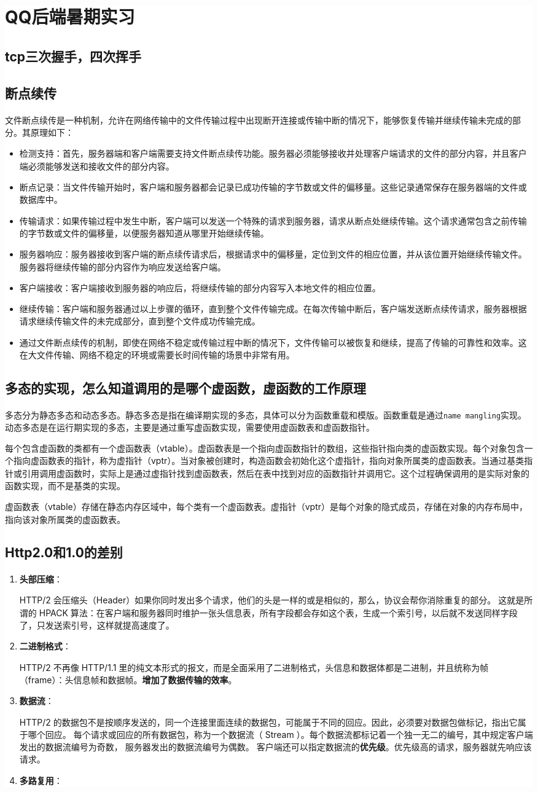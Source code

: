 # QQ后端暑期实习

## tcp三次握手，四次挥手



## 断点续传

文件断点续传是一种机制，允许在网络传输中的文件传输过程中出现断开连接或传输中断的情况下，能够恢复传输并继续传输未完成的部分。其原理如下：

+ 检测支持：首先，服务器端和客户端需要支持文件断点续传功能。服务器必须能够接收并处理客户端请求的文件的部分内容，并且客户端必须能够发送和接收文件的部分内容。

+ 断点记录：当文件传输开始时，客户端和服务器都会记录已成功传输的字节数或文件的偏移量。这些记录通常保存在服务器端的文件或数据库中。

+ 传输请求：如果传输过程中发生中断，客户端可以发送一个特殊的请求到服务器，请求从断点处继续传输。这个请求通常包含之前传输的字节数或文件的偏移量，以便服务器知道从哪里开始继续传输。

+ 服务器响应：服务器接收到客户端的断点续传请求后，根据请求中的偏移量，定位到文件的相应位置，并从该位置开始继续传输文件。服务器将继续传输的部分内容作为响应发送给客户端。

+ 客户端接收：客户端接收到服务器的响应后，将继续传输的部分内容写入本地文件的相应位置。

+ 继续传输：客户端和服务器通过以上步骤的循环，直到整个文件传输完成。在每次传输中断后，客户端发送断点续传请求，服务器根据请求继续传输文件的未完成部分，直到整个文件成功传输完成。

+ 通过文件断点续传的机制，即使在网络不稳定或传输过程中断的情况下，文件传输可以被恢复和继续，提高了传输的可靠性和效率。这在大文件传输、网络不稳定的环境或需要长时间传输的场景中非常有用。



## 多态的实现，怎么知道调用的是哪个虚函数，虚函数的工作原理

多态分为静态多态和动态多态。静态多态是指在编译期实现的多态，具体可以分为函数重载和模版。函数重载是通过`name mangling`实现。动态多态是在运行期实现的多态，主要是通过重写虚函数实现，需要使用虚函数表和虚函数指针。

每个包含虚函数的类都有一个虚函数表（vtable）。虚函数表是一个指向虚函数指针的数组，这些指针指向类的虚函数实现。每个对象包含一个指向虚函数表的指针，称为虚指针（vptr）。当对象被创建时，构造函数会初始化这个虚指针，指向对象所属类的虚函数表。当通过基类指针或引用调用虚函数时，实际上是通过虚指针找到虚函数表，然后在表中找到对应的函数指针并调用它。这个过程确保调用的是实际对象的函数实现，而不是基类的实现。

虚函数表（vtable）存储在静态内存区域中，每个类有一个虚函数表。虚指针（vptr）是每个对象的隐式成员，存储在对象的内存布局中，指向该对象所属类的虚函数表。



## Http2.0和1.0的差别

1. **头部压缩**：

   HTTP/2 会压缩头（Header）如果你同时发出多个请求，他们的头是⼀样的或是相似的，那么，协议会帮你消除重复的部分。
   这就是所谓的 HPACK 算法：在客户端和服务器同时维护一张头信息表，所有字段都会存如这个表，生成⼀个索引号，以后就不发送同样字段了，只发送索引号，这样就提高速度了。

2. **二进制格式**：

   HTTP/2 不再像 HTTP/1.1 里的纯文本形式的报文，而是全面采用了二进制格式，头信息和数据体都是二进制，并且统称为帧（frame）：头信息帧和数据帧。**增加了数据传输的效率**。

3. **数据流**：

   HTTP/2 的数据包不是按顺序发送的，同⼀个连接里面连续的数据包，可能属于不同的回应。因此，必须要对数据包做标记，指出它属于哪个回应。
   每个请求或回应的所有数据包，称为⼀个数据流（ Stream ）。每个数据流都标记着⼀个独一无二的编号，其中规定客户端发出的数据流编号为奇数， 服务器发出的数据流编号为偶数。
   客户端还可以指定数据流的**优先级**。优先级⾼的请求，服务器就先响应该请求。

4. **多路复用**：
